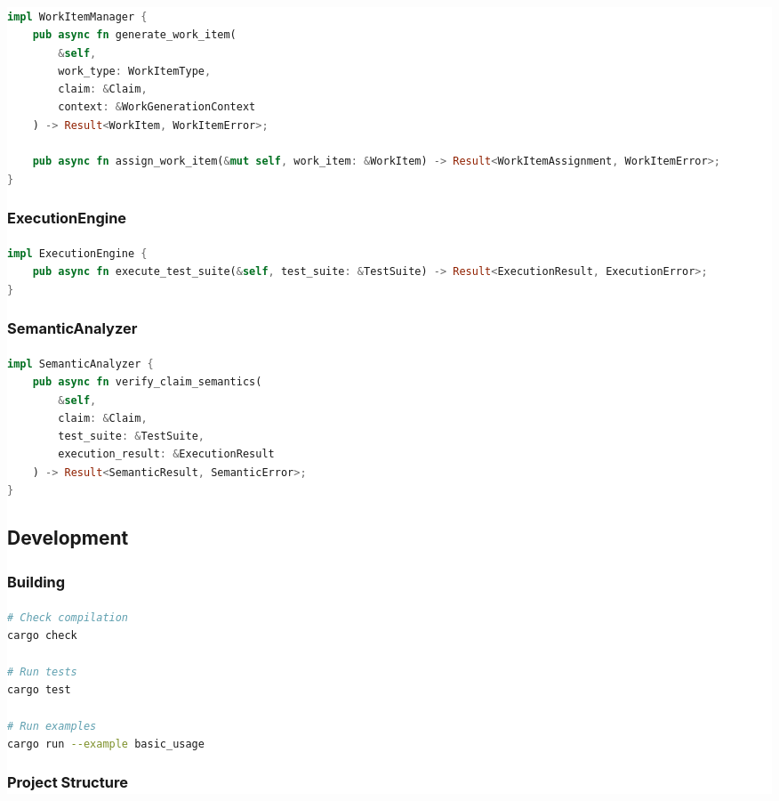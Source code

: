 ```rust
impl WorkItemManager {
    pub async fn generate_work_item(
        &self, 
        work_type: WorkItemType, 
        claim: &Claim, 
        context: &WorkGenerationContext
    ) -> Result<WorkItem, WorkItemError>;
    
    pub async fn assign_work_item(&mut self, work_item: &WorkItem) -> Result<WorkItemAssignment, WorkItemError>;
}
```

### ExecutionEngine

```rust
impl ExecutionEngine {
    pub async fn execute_test_suite(&self, test_suite: &TestSuite) -> Result<ExecutionResult, ExecutionError>;
}
```

### SemanticAnalyzer

```rust
impl SemanticAnalyzer {
    pub async fn verify_claim_semantics(
        &self, 
        claim: &Claim, 
        test_suite: &TestSuite, 
        execution_result: &ExecutionResult
    ) -> Result<SemanticResult, SemanticError>;
}
```

## Development

### Building

```bash
# Check compilation
cargo check

# Run tests
cargo test

# Run examples
cargo run --example basic_usage
```

### Project Structure
